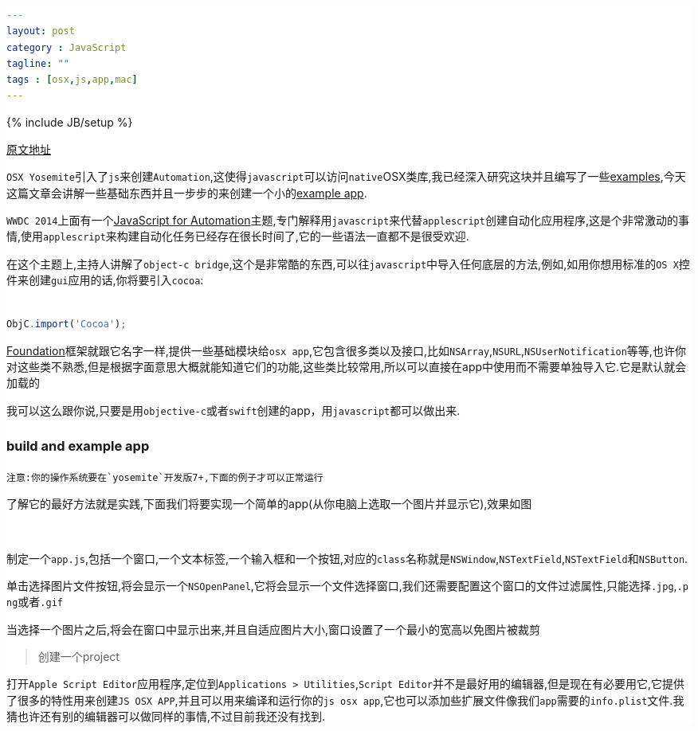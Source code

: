 ```yaml
---
layout: post
category : JavaScript
tagline: ""
tags : [osx,js,app,mac]
---
```

{% include JB/setup %}

<a href="http://tylergaw.com/articles/building-osx-apps-with-js" target="_blank">原文地址</a>

`OSX Yosemite`引入了`js`来创建`Automation`,这使得`javascript`可以访问`native`OSX类库,我已经深入研究这块并且编写了一些<a href="https://github.com/tylergaw/js-osx-app-examples" target="_blank">examples</a>,今天这篇文章会讲解一些基础东西并且一步步的来创建一个小的<a href="https://github.com/tylergaw/js-osx-app-examples/tree/master/ChooseAndDisplayImage.app" target="_blank">example app</a>.

`WWDC 2014`上面有一个<a href="https://developer.apple.com/librarY/prerelease/mac/releasenotes/InterapplicationCommunication/RN-JavaScriptForAutomation/index.html" target="_blank">JavaScript for Automation</a>主题,专门解释用`javascript`来代替`applescript`创建自动化应用程序,这是个非常激动的事情,使用`applescript`来构建自动化任务已经存在很长时间了,它的一些语法一直都不是很受欢迎.

在这个主题上,主持人讲解了`object-c bridge`,这个是非常酷的东西,可以往`javascript`中导入任何底层的方法,例如,如用你想用标准的`OS X`控件来创建`gui`应用的话,你将要引入`cocoa`:

```js

ObjC.import('Cocoa');

```

<a href="https://developer.apple.com/library/mac/documentation/Cocoa/Reference/Foundation/ObjC_classic/_index.html" target="_blank">Foundation</a>框架就跟它名字一样,提供一些基础模块给`osx app`,它包含很多类以及接口,比如`NSArray`,`NSURL`,`NSUserNotification`等等,也许你对这些类不熟悉,但是根据字面意思大概就能知道它们的功能,这些类比较常用,所以可以直接在app中使用而不需要单独导入它.它是默认就会加载的

我可以这么跟你说,只要是用`objective-c`或者`swift`创建的app，用`javascript`都可以做出来.

### build and example app

	注意:你的操作系统要在`yosemite`开发版7+,下面的例子才可以正常运行

了解它的最好方法就是实践,下面我们将要实现一个简单的app(从你电脑上选取一个图片并显示它),效果如图

<img src="http://tylergaw.com/articles/assets/post-image-jsosx-example-01.jpg" alt="">

制定一个`app.js`,包括一个窗口,一个文本标签,一个输入框和一个按钮,对应的`class`名称就是`NSWindow`,`NSTextField`,`NSTextField`和`NSButton`.

单击选择图片文件按钮,将会显示一个`NSOpenPanel`,它将会显示一个文件选择窗口,我们还需要配置这个窗口的文件过滤属性,只能选择`.jpg`,`.png`或者`.gif`

当选择一个图片之后,将会在窗口中显示出来,并且自适应图片大小,窗口设置了一个最小的宽高以免图片被裁剪

> 创建一个project

打开`Apple Script Editor`应用程序,定位到`Applications > Utilities`,`Script Editor`并不是最好用的编辑器,但是现在有必要用它,它提供了很多的特性用来创建`JS OSX APP`,并且可以用来编译和运行你的`js osx app`,它也可以添加些扩展文件像我们`app`需要的`info.plist`文件.我猜也许还有别的编辑器可以做同样的事情,不过目前我还没有找到.
